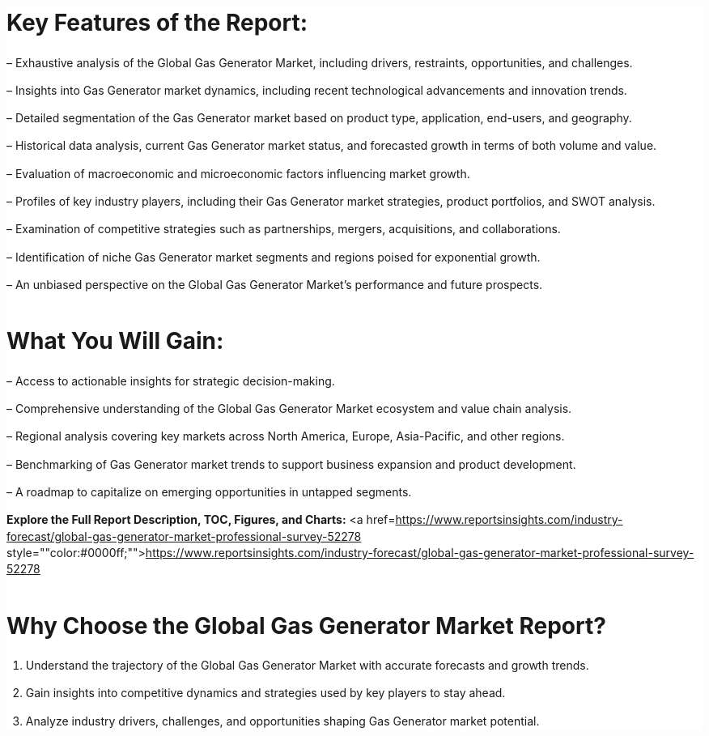 # <strong>Key Features of the Report:</strong>

– Exhaustive analysis of the Global Gas Generator Market, including drivers, restraints, opportunities, and challenges.

– Insights into Gas Generator market dynamics, including recent technological advancements and innovation trends.

– Detailed segmentation of the Gas Generator market based on product type, application, end-users, and geography.

– Historical data analysis, current Gas Generator market status, and forecasted growth in terms of both volume and value.

– Evaluation of macroeconomic and microeconomic factors influencing market growth.

– Profiles of key industry players, including their Gas Generator market strategies, product portfolios, and SWOT analysis.

– Examination of competitive strategies such as partnerships, mergers, acquisitions, and collaborations.

– Identification of niche Gas Generator market segments and regions poised for exponential growth.

– An unbiased perspective on the Global Gas Generator Market’s performance and future prospects.

# <strong>What You Will Gain:</strong>

– Access to actionable insights for strategic decision-making.

– Comprehensive understanding of the Global Gas Generator Market ecosystem and value chain analysis.

– Regional analysis covering key markets across North America, Europe, Asia-Pacific, and other regions.

– Benchmarking of Gas Generator market trends to support business expansion and product development.

– A roadmap to capitalize on emerging opportunities in untapped segments.

<strong>Explore the Full Report Description, TOC, Figures, and Charts:</strong>
<a href=https://www.reportsinsights.com/industry-forecast/global-gas-generator-market-professional-survey-52278 style=""color:#0000ff;"">https://www.reportsinsights.com/industry-forecast/global-gas-generator-market-professional-survey-52278</a>

# <strong>Why Choose the Global Gas Generator Market Report?</strong>

1. Understand the trajectory of the Global Gas Generator Market with accurate forecasts and growth trends.

2. Gain insights into competitive dynamics and strategies used by key players to stay ahead.

3. Analyze industry drivers, challenges, and opportunities shaping Gas Generator market potential.
